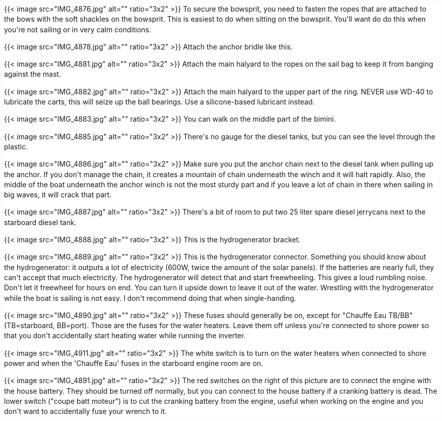 {{< image src="IMG_4876.jpg" alt="" ratio="3x2" >}}
To secure the bowsprit, you need to fasten the ropes that are attached to the bows with the soft shackles on the bowsprit. This is easiest to do when sitting on the bowsprit. You'll want do do this when you're not sailing or in very calm conditions.

{{< image src="IMG_4878.jpg" alt="" ratio="3x2" >}}
Attach the anchor bridle like this.

{{< image src="IMG_4881.jpg" alt="" ratio="3x2" >}}
Attach the main halyard to the ropes on the sail bag to keep it from banging against the mast.

{{< image src="IMG_4882.jpg" alt="" ratio="3x2" >}}
Attach the main halyard to the upper part of the ring.
NEVER use WD-40 to lubricate the carts, this will seize up the ball bearings. Use a silicone-based lubricant instead.

{{< image src="IMG_4883.jpg" alt="" ratio="3x2" >}}
You can walk on the middle part of the bimini.

{{< image src="IMG_4885.jpg" alt="" ratio="3x2" >}}
There's no gauge for the diesel tanks, but you can see the level through the plastic.

{{< image src="IMG_4886.jpg" alt="" ratio="3x2" >}}
Make sure you put the anchor chain next to the diesel tank when pulling up the anchor. If you don't manage the chain, it creates a mountain of chain underneath the winch and it will halt rapidly.
Also, the middle of the boat underneath the anchor winch is not the most sturdy part and if you leave a lot of chain in there when sailing in big waves, it will crack that part.

{{< image src="IMG_4887.jpg" alt="" ratio="3x2" >}}
There's a bit of room to put two 25 liter spare diesel jerrycans next to the starboard diesel tank.

{{< image src="IMG_4888.jpg" alt="" ratio="3x2" >}}
This is the hydrogenerator bracket.

{{< image src="IMG_4889.jpg" alt="" ratio="3x2" >}}
This is the hydrogenerator connector.
Something you should know about the hydrogenerator: it outputs a lot of electricity (600W, twice the amount of the solar panels). If the batteries are nearly full, they can't accept that much electricity. The hydrogenerator will detect that and start freewheeling. This gives a loud rumbling noise. Don't let it freewheel for hours on end. You can turn it upside down to leave it out of the water. Wrestling with the hydrogenerator while the boat is sailing is not easy. I don't recommend doing that when single-handing.

{{< image src="IMG_4890.jpg" alt="" ratio="3x2" >}}
These fuses should generally be on, except for "Chauffe Eau TB/BB" (TB=starboard, BB=port). Those are the fuses for the water heaters. Leave them off unless you're connected to shore power so that you don't accidentally start heating water while running the inverter.

{{< image src="IMG_4911.jpg" alt="" ratio="3x2" >}}
The white switch is to turn on the water heaters when connected to shore power and when the 'Chauffe Eau' fuses in the starboard engine room are on.

{{< image src="IMG_4891.jpg" alt="" ratio="3x2" >}}
The red switches on the right of this picture are to connect the engine with the house battery. They should be turned off normally, but you can connect to the house battery if a cranking battery is dead. The lower switch ("coupe batt moteur") is to cut the cranking battery from the engine, useful when working on the engine and you don't want to accidentally fuse your wrench to it.
